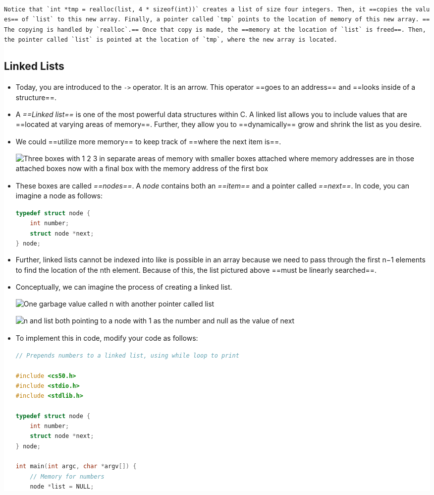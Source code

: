     Notice that `int *tmp = realloc(list, 4 * sizeof(int))` creates a list of size four integers. Then, it ==copies the values== of `list` to this new array. Finally, a pointer called `tmp` points to the location of memory of this new array. ==The copying is handled by `realloc`.== Once that copy is made, the ==memory at the location of `list` is freed==. Then, the pointer called `list` is pointed at the location of `tmp`, where the new array is located.

## Linked Lists

- Today, you are introduced to the `->` operator. It is an arrow. This operator ==goes to an address== and ==looks inside of a structure==.

- A *==Linked list==* is one of the most powerful data structures within C. A linked list allows you to include values that are ==located at varying areas of memory==. Further, they allow you to ==dynamically== grow and shrink the list as you desire.

- We could ==utilize more memory== to keep track of ==where the next item is==.

    ![Three boxes with 1 2 3 in separate areas of memory with smaller boxes attached where memory addresses are in those attached boxes now with a final box with the memory address of the first box](https://cs50.harvard.edu/x/2023/notes/5/cs50Week5Slide042.png)

- These boxes are called *==nodes==*. A *node* contains both an *==item==* and a pointer called *==next==*. In code, you can imagine a node as follows:

    ```c
    typedef struct node {
        int number;
        struct node *next;
    } node;
    ```

- Further, linked lists cannot be indexed into like is possible in an array because we need to pass through the first n−1 elements to find the location of the nth element. Because of this, the list pictured above ==must be linearly searched==.

- Conceptually, we can imagine the process of creating a linked list.

    ![One garbage value called n with another pointer called list](https://cs50.harvard.edu/x/2023/notes/5/cs50Week5Slide059.png)

    ![n and list both pointing to a node with 1 as the number and null as the value of next](https://cs50.harvard.edu/x/2023/notes/5/cs50Week5Slide068.png)

- To implement this in code, modify your code as follows:

    ```c
    // Prepends numbers to a linked list, using while loop to print
    
    #include <cs50.h>
    #include <stdio.h>
    #include <stdlib.h>
    
    typedef struct node {
        int number;
        struct node *next;
    } node;
    
    int main(int argc, char *argv[]) {
        // Memory for numbers
        node *list = NULL;
    